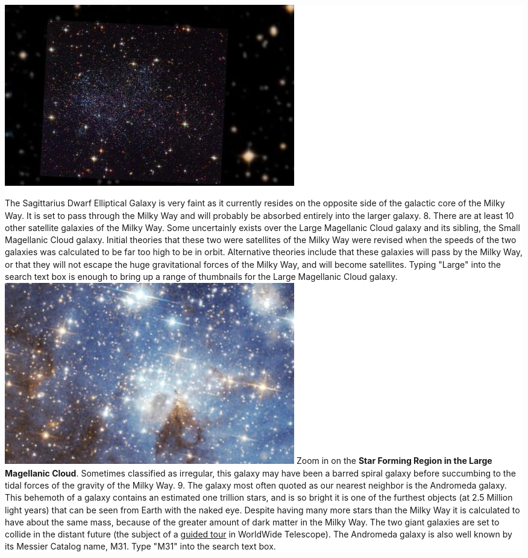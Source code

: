    ![](SagittariusDwarfGalaxy.jpg)

   The Sagittarius Dwarf Elliptical Galaxy is very faint as it currently
   resides on the opposite side of the galactic core of the Milky Way. It is
   set to pass through the Milky Way and will probably be absorbed entirely
   into the larger galaxy.
8. There are at least 10 other satellite galaxies of the Milky Way. Some
   uncertainly exists over the Large Magellanic Cloud galaxy and its sibling,
   the Small Magellanic Cloud galaxy. Initial theories that these two were
   satellites of the Milky Way were revised when the speeds of the two
   galaxies was calculated to be far too high to be in orbit. Alternative
   theories include that these galaxies will pass by the Milky Way, or that
   they will not escape the huge gravitational forces of the Milky Way, and
   will become satellites. Typing "Large" into the search text box is enough
   to bring up a range of thumbnails for the Large Magellanic Cloud galaxy.
   ![](LargeMagellanicCloud.jpg)
   Zoom in on the **Star Forming Region
   in the Large Magellanic Cloud**. Sometimes classified as irregular, this
   galaxy may have been a barred spiral galaxy before succumbing to the tidal
   forces of the gravity of the Milky Way.
9. The galaxy most often quoted as our nearest neighbor is the Andromeda
   galaxy. This behemoth of a galaxy contains an estimated one trillion stars,
   and is so bright it is one of the furthest objects (at 2.5 Million light
   years) that can be seen from Earth with the naked eye. Despite having many
   more stars than the Milky Way it is calculated to have about the same mass,
   because of the greater amount of dark matter in the Milky Way. The two
   giant galaxies are set to collide in the distant future (the subject of a
   [guided tour](@/guidedtours/index.md) in WorldWide Telescope). The Andromeda galaxy
   is also well known by its Messier Catalog name, M31. Type "M31" into the
   search text box.